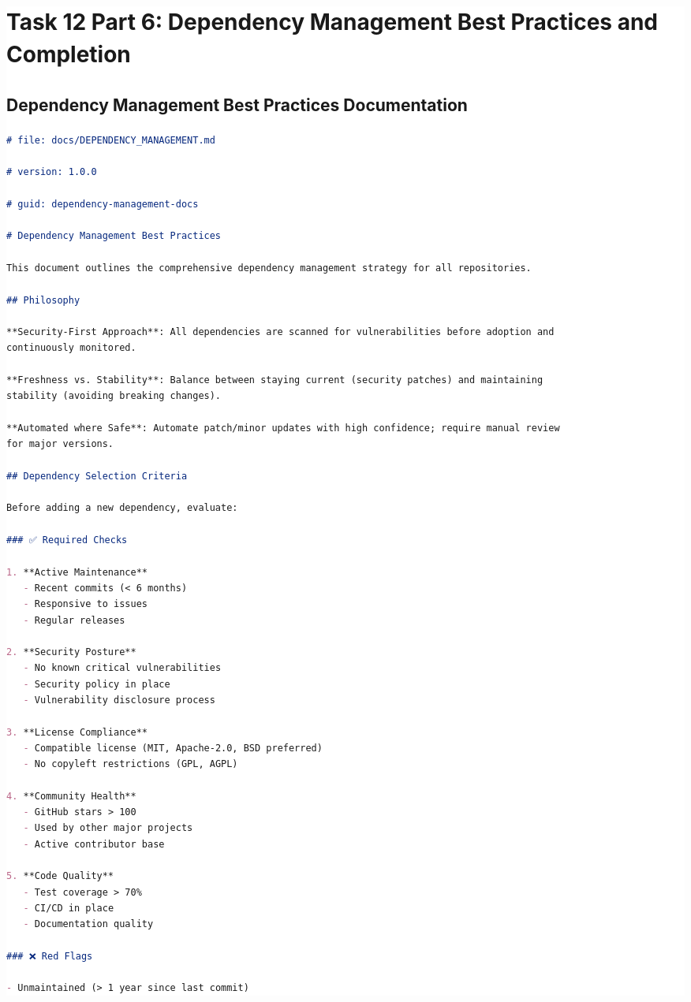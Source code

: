 



# Task 12 Part 6: Dependency Management Best Practices and Completion

## Dependency Management Best Practices Documentation

```markdown
# file: docs/DEPENDENCY_MANAGEMENT.md

# version: 1.0.0

# guid: dependency-management-docs

# Dependency Management Best Practices

This document outlines the comprehensive dependency management strategy for all repositories.

## Philosophy

**Security-First Approach**: All dependencies are scanned for vulnerabilities before adoption and
continuously monitored.

**Freshness vs. Stability**: Balance between staying current (security patches) and maintaining
stability (avoiding breaking changes).

**Automated where Safe**: Automate patch/minor updates with high confidence; require manual review
for major versions.

## Dependency Selection Criteria

Before adding a new dependency, evaluate:

### ✅ Required Checks

1. **Active Maintenance**
   - Recent commits (< 6 months)
   - Responsive to issues
   - Regular releases

2. **Security Posture**
   - No known critical vulnerabilities
   - Security policy in place
   - Vulnerability disclosure process

3. **License Compliance**
   - Compatible license (MIT, Apache-2.0, BSD preferred)
   - No copyleft restrictions (GPL, AGPL)

4. **Community Health**
   - GitHub stars > 100
   - Used by other major projects
   - Active contributor base

5. **Code Quality**
   - Test coverage > 70%
   - CI/CD in place
   - Documentation quality

### ❌ Red Flags

- Unmaintained (> 1 year since last commit)
```